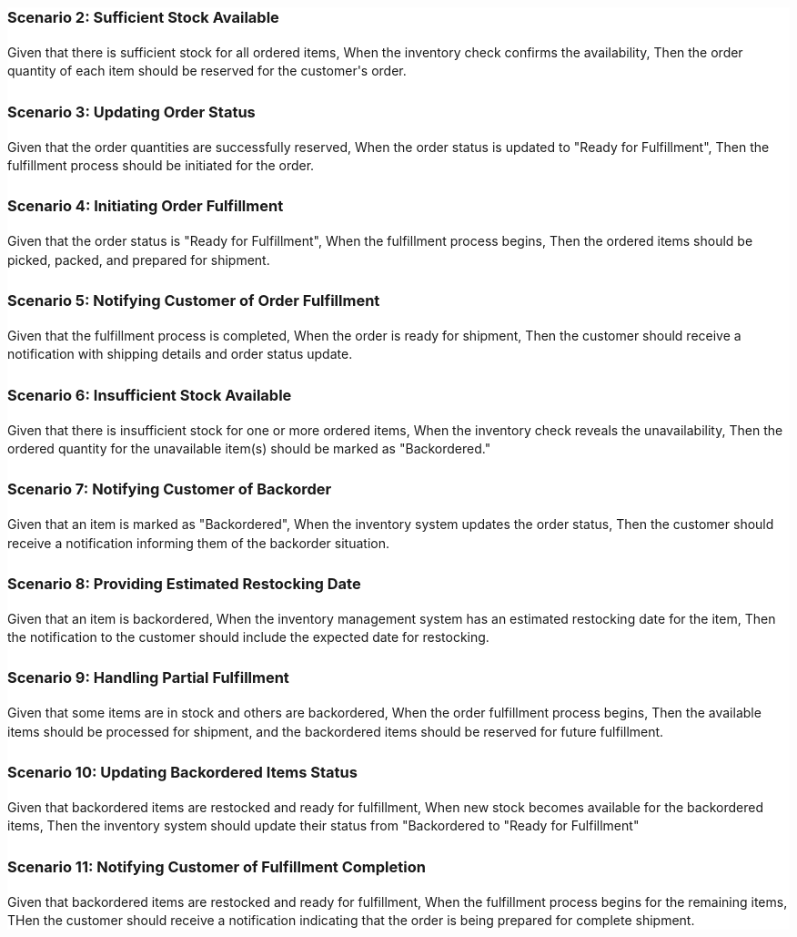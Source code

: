 ### Scenario 2: Sufficient Stock Available
Given that there is sufficient stock for all ordered items,
When the inventory check confirms the availability,
Then the order quantity of each item should be reserved for the customer's order.

### Scenario 3: Updating Order Status
Given that the order quantities are successfully reserved,
When the order status is updated to "Ready for Fulfillment",
Then the fulfillment process should be initiated for the order.

### Scenario 4: Initiating Order Fulfillment
Given that the order status is "Ready for Fulfillment",
When the fulfillment process begins,
Then the ordered items should be picked, packed, and prepared for shipment.

### Scenario 5: Notifying Customer of Order Fulfillment
Given that the fulfillment process is completed,
When the order is ready for shipment,
Then the customer should receive a notification with shipping details and order status update.

### Scenario 6: Insufficient Stock Available
Given that there is insufficient stock for one or more ordered items,
When the inventory check reveals the unavailability,
Then the ordered quantity for the unavailable item(s) should be marked as "Backordered."

### Scenario 7: Notifying Customer of Backorder
Given that an item is marked as "Backordered",
When the inventory system updates the order status,
Then the customer should receive a notification informing them of the backorder situation.

### Scenario 8: Providing Estimated Restocking Date
Given that an item is backordered,
When the inventory management system has an estimated restocking date for the item,
Then the notification to the customer should include the expected date for restocking.

### Scenario 9: Handling Partial Fulfillment
Given that some items are in stock and others are backordered,
When the order fulfillment process begins,
Then the available items should be processed for shipment, and the backordered items should be reserved for future fulfillment.

### Scenario 10: Updating Backordered Items Status
Given that backordered items are restocked and ready for fulfillment,
When new stock becomes available for the backordered items,
Then the inventory system should update their status from "Backordered to "Ready for Fulfillment"

### Scenario 11: Notifying Customer of Fulfillment Completion
Given that backordered items are restocked and ready for fulfillment,
When the fulfillment process begins for the remaining items,
THen the customer should receive a notification indicating that the order is being prepared for complete shipment.
